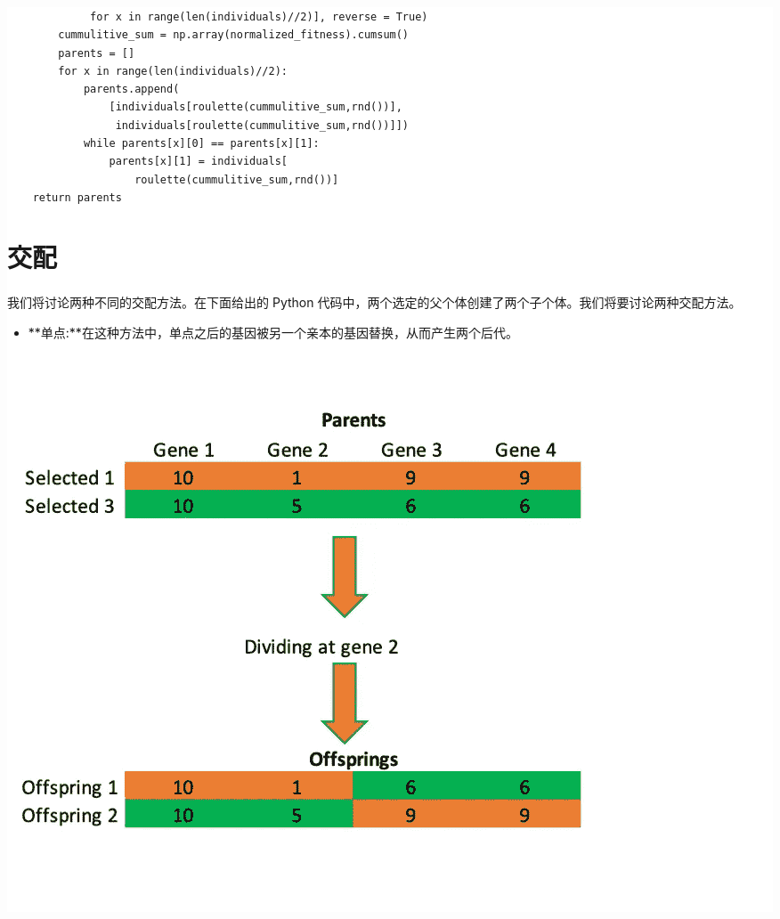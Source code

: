 ```
             for x in range(len(individuals)//2)], reverse = True)
        cummulitive_sum = np.array(normalized_fitness).cumsum()
        parents = []
        for x in range(len(individuals)//2):
            parents.append(
                [individuals[roulette(cummulitive_sum,rnd())],
                 individuals[roulette(cummulitive_sum,rnd())]])
            while parents[x][0] == parents[x][1]:
                parents[x][1] = individuals[
                    roulette(cummulitive_sum,rnd())]
    return parents
```

# 交配

我们将讨论两种不同的交配方法。在下面给出的 Python 代码中，两个选定的父个体创建了两个子个体。我们将要讨论两种交配方法。

*   **单点:**在这种方法中，单点之后的基因被另一个亲本的基因替换，从而产生两个后代。

![](img/6e0cd6d32a5af6b66dea0f01f92563d5.png)
